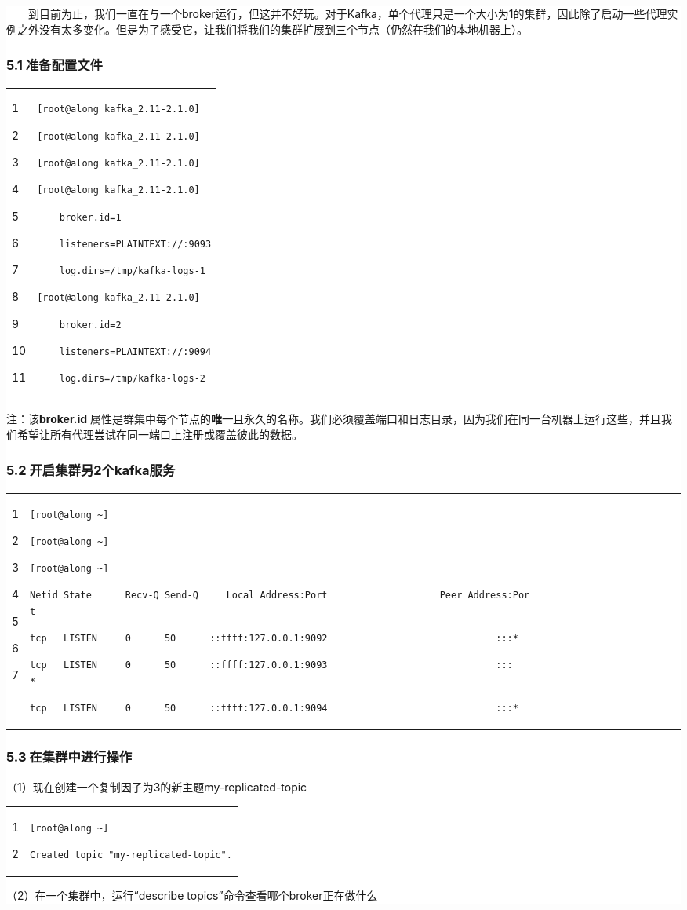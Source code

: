 　　到目前为止，我们一直在与一个broker运行，但这并不好玩。对于Kafka，单个代理只是一个大小为1的集群，因此除了启动一些代理实例之外没有太多变化。但是为了感受它，让我们将我们的集群扩展到三个节点（仍然在我们的本地机器上）。

### **5.1 准备配置文件**

<table><tbody><tr><td><p>1</p><p>2</p><p>3</p><p>4</p><p>5</p><p>6</p><p>7</p><p>8</p><p>9</p><p>10</p><p>11</p></td><td><div><p><code>[root@along kafka_2.11-2.1.0]</code></p><p><code>[root@along kafka_2.11-2.1.0]</code></p><p><code>[root@along kafka_2.11-2.1.0]</code></p><p><code>[root@along kafka_2.11-2.1.0]</code></p><p><code>&nbsp;&nbsp;&nbsp;&nbsp;</code><code>broker.</code><code>id</code><code>=1</code></p><p><code>&nbsp;&nbsp;&nbsp;&nbsp;</code><code>listeners=PLAINTEXT:</code><code>//</code><code>:9093</code></p><p><code>&nbsp;&nbsp;&nbsp;&nbsp;</code><code>log.</code><code>dirs</code><code>=</code><code>/tmp/kafka-logs-1</code></p><p><code>[root@along kafka_2.11-2.1.0]</code></p><p><code>&nbsp;&nbsp;&nbsp;&nbsp;</code><code>broker.</code><code>id</code><code>=2</code></p><p><code>&nbsp;&nbsp;&nbsp;&nbsp;</code><code>listeners=PLAINTEXT:</code><code>//</code><code>:9094</code></p><p><code>&nbsp;&nbsp;&nbsp;&nbsp;</code><code>log.</code><code>dirs</code><code>=</code><code>/tmp/kafka-logs-2</code></p></div></td></tr></tbody></table>

注：该**broker.id** 属性是群集中每个节点的**唯一**且永久的名称。我们必须覆盖端口和日志目录，因为我们在同一台机器上运行这些，并且我们希望让所有代理尝试在同一端口上注册或覆盖彼此的数据。

### **5.2 开启集群另2个kafka服务**

<table><tbody><tr><td><p>1</p><p>2</p><p>3</p><p>4</p><p>5</p><p>6</p><p>7</p></td><td><div><p><code>[root@along ~]</code></p><p><code>[root@along ~]</code></p><p><code>[root@along ~]</code></p><p><code>Netid State&nbsp;&nbsp;&nbsp;&nbsp;&nbsp; Recv-Q Send-Q&nbsp;&nbsp;&nbsp;&nbsp; Local Address:Port&nbsp;&nbsp;&nbsp;&nbsp;&nbsp;&nbsp;&nbsp;&nbsp;&nbsp;&nbsp;&nbsp;&nbsp;&nbsp;&nbsp;&nbsp;&nbsp;&nbsp;&nbsp;&nbsp; Peer Address:Port&nbsp;&nbsp;&nbsp;&nbsp;&nbsp;&nbsp;&nbsp;&nbsp;&nbsp;&nbsp;&nbsp;&nbsp;&nbsp;&nbsp;&nbsp;&nbsp;&nbsp;&nbsp;&nbsp;&nbsp;&nbsp;&nbsp;&nbsp;&nbsp;&nbsp;&nbsp;</code></p><p><code>tcp&nbsp;&nbsp; LISTEN&nbsp;&nbsp;&nbsp;&nbsp; 0&nbsp;&nbsp;&nbsp;&nbsp;&nbsp; 50&nbsp;&nbsp;&nbsp;&nbsp;&nbsp; ::ffff:127.0.0.1:9092&nbsp;&nbsp;&nbsp;&nbsp;&nbsp;&nbsp;&nbsp;&nbsp;&nbsp;&nbsp;&nbsp;&nbsp;&nbsp;&nbsp;&nbsp;&nbsp;&nbsp;&nbsp;&nbsp;&nbsp;&nbsp;&nbsp;&nbsp;&nbsp;&nbsp;&nbsp;&nbsp;&nbsp;&nbsp; :::*&nbsp;&nbsp;&nbsp;&nbsp;&nbsp;&nbsp;&nbsp;&nbsp;&nbsp;&nbsp;&nbsp;&nbsp;&nbsp;&nbsp;&nbsp;&nbsp;&nbsp;</code></p><p><code>tcp&nbsp;&nbsp; LISTEN&nbsp;&nbsp;&nbsp;&nbsp; 0&nbsp;&nbsp;&nbsp;&nbsp;&nbsp; 50&nbsp;&nbsp;&nbsp;&nbsp;&nbsp; ::ffff:127.0.0.1:9093&nbsp;&nbsp;&nbsp;&nbsp;&nbsp;&nbsp;&nbsp;&nbsp;&nbsp;&nbsp;&nbsp;&nbsp;&nbsp;&nbsp;&nbsp;&nbsp;&nbsp;&nbsp;&nbsp;&nbsp;&nbsp;&nbsp;&nbsp;&nbsp;&nbsp;&nbsp;&nbsp;&nbsp;&nbsp; :::*&nbsp;&nbsp;&nbsp;&nbsp;&nbsp;&nbsp;&nbsp;&nbsp;&nbsp;&nbsp;&nbsp;&nbsp;&nbsp;&nbsp;&nbsp;&nbsp;&nbsp;&nbsp;&nbsp;&nbsp;&nbsp;&nbsp;&nbsp;&nbsp;&nbsp;&nbsp;&nbsp;&nbsp;&nbsp;&nbsp;&nbsp;&nbsp;</code></p><p><code>tcp&nbsp;&nbsp; LISTEN&nbsp;&nbsp;&nbsp;&nbsp; 0&nbsp;&nbsp;&nbsp;&nbsp;&nbsp; 50&nbsp;&nbsp;&nbsp;&nbsp;&nbsp; ::ffff:127.0.0.1:9094&nbsp;&nbsp;&nbsp;&nbsp;&nbsp;&nbsp;&nbsp;&nbsp;&nbsp;&nbsp;&nbsp;&nbsp;&nbsp;&nbsp;&nbsp;&nbsp;&nbsp;&nbsp;&nbsp;&nbsp;&nbsp;&nbsp;&nbsp;&nbsp;&nbsp;&nbsp;&nbsp;&nbsp;&nbsp; :::*</code></p></div></td></tr></tbody></table>

### **5.3 在集群中进行操作**

（1）现在创建一个复制因子为3的新主题my-replicated-topic

<table><tbody><tr><td><p>1</p><p>2</p></td><td><div><p><code>[root@along ~]</code></p><p><code>Created topic </code><code>"my-replicated-topic"</code><code>.</code></p></div></td></tr></tbody></table>

（2）在一个集群中，运行“describe topics”命令查看哪个broker正在做什么
